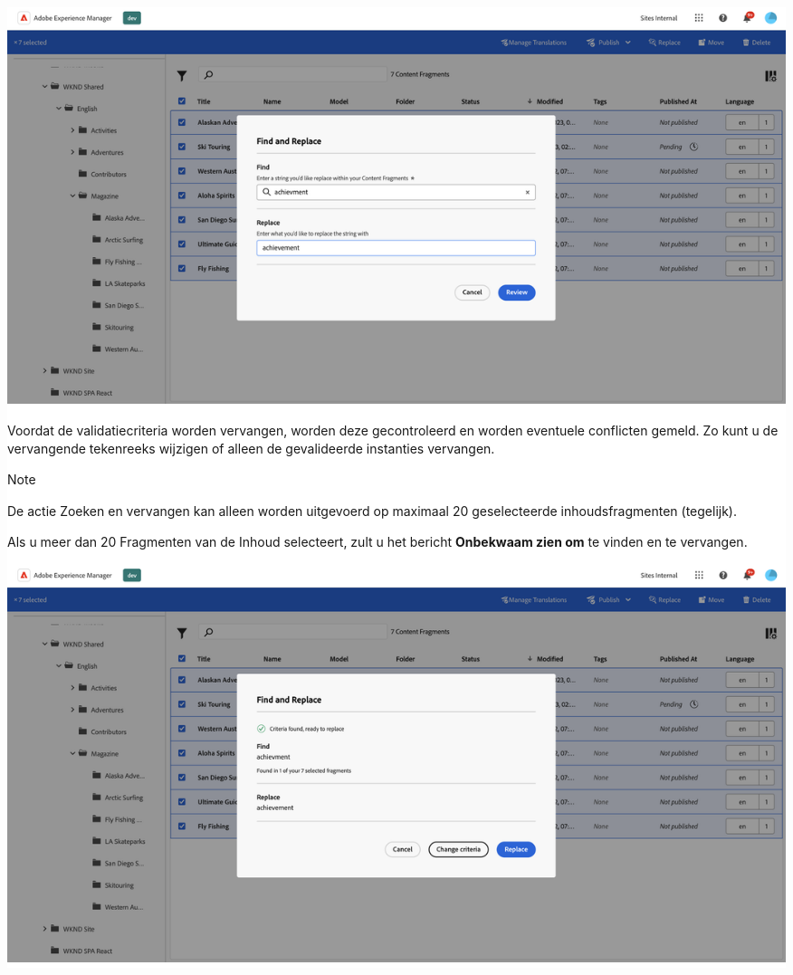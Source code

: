 ![ vinden en vervangen ](assets/cf-managing-find-replace.png)

Voordat de validatiecriteria worden vervangen, worden deze gecontroleerd en worden eventuele conflicten gemeld. Zo kunt u de vervangende tekenreeks wijzigen of alleen de gevalideerde instanties vervangen.

>[!NOTE]
>
>De actie Zoeken en vervangen kan alleen worden uitgevoerd op maximaal 20 geselecteerde inhoudsfragmenten (tegelijk).
>
>Als u meer dan 20 Fragmenten van de Inhoud selecteert, zult u het bericht **Onbekwaam zien om** te vinden en te vervangen.

![ bevestigt Vervangen ](assets/cf-managing-confirm-replace.png)
